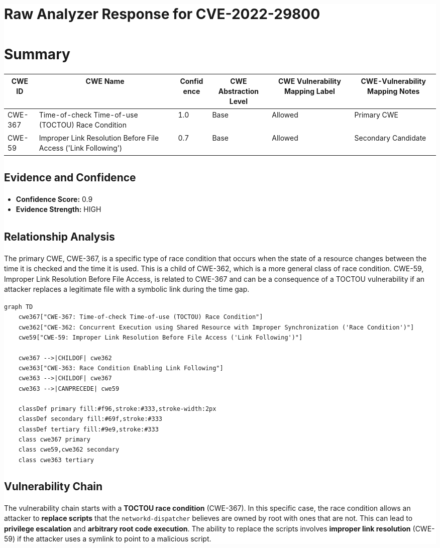 # Raw Analyzer Response for CVE-2022-29800

# Summary
| CWE ID | CWE Name | Confidence | CWE Abstraction Level | CWE Vulnerability Mapping Label | CWE-Vulnerability Mapping Notes |
|---|---|---|---|---|---|
| CWE-367 | Time-of-check Time-of-use (TOCTOU) Race Condition | 1.0 | Base | Allowed | Primary CWE |
| CWE-59 | Improper Link Resolution Before File Access ('Link Following') | 0.7 | Base | Allowed | Secondary Candidate |

## Evidence and Confidence

*   **Confidence Score:** 0.9
*   **Evidence Strength:** HIGH

## Relationship Analysis
The primary CWE, CWE-367, is a specific type of race condition that occurs when the state of a resource changes between the time it is checked and the time it is used. This is a child of CWE-362, which is a more general class of race condition. CWE-59, Improper Link Resolution Before File Access, is related to CWE-367 and can be a consequence of a TOCTOU vulnerability if an attacker replaces a legitimate file with a symbolic link during the time gap.

```mermaid
graph TD
    cwe367["CWE-367: Time-of-check Time-of-use (TOCTOU) Race Condition"]
    cwe362["CWE-362: Concurrent Execution using Shared Resource with Improper Synchronization ('Race Condition')"]
    cwe59["CWE-59: Improper Link Resolution Before File Access ('Link Following')"]
    
    cwe367 -->|CHILDOF| cwe362
    cwe363["CWE-363: Race Condition Enabling Link Following"]
    cwe363 -->|CHILDOF| cwe367
    cwe363 -->|CANPRECEDE| cwe59

    classDef primary fill:#f96,stroke:#333,stroke-width:2px
    classDef secondary fill:#69f,stroke:#333
    classDef tertiary fill:#9e9,stroke:#333
    class cwe367 primary
    class cwe59,cwe362 secondary
    class cwe363 tertiary
```

## Vulnerability Chain
The vulnerability chain starts with a **TOCTOU race condition** (CWE-367). In this specific case, the race condition allows an attacker to **replace scripts** that the `networkd-dispatcher` believes are owned by root with ones that are not. This can lead to **privilege escalation** and **arbitrary root code execution**. The ability to replace the scripts involves **improper link resolution** (CWE-59) if the attacker uses a symlink to point to a malicious script.
